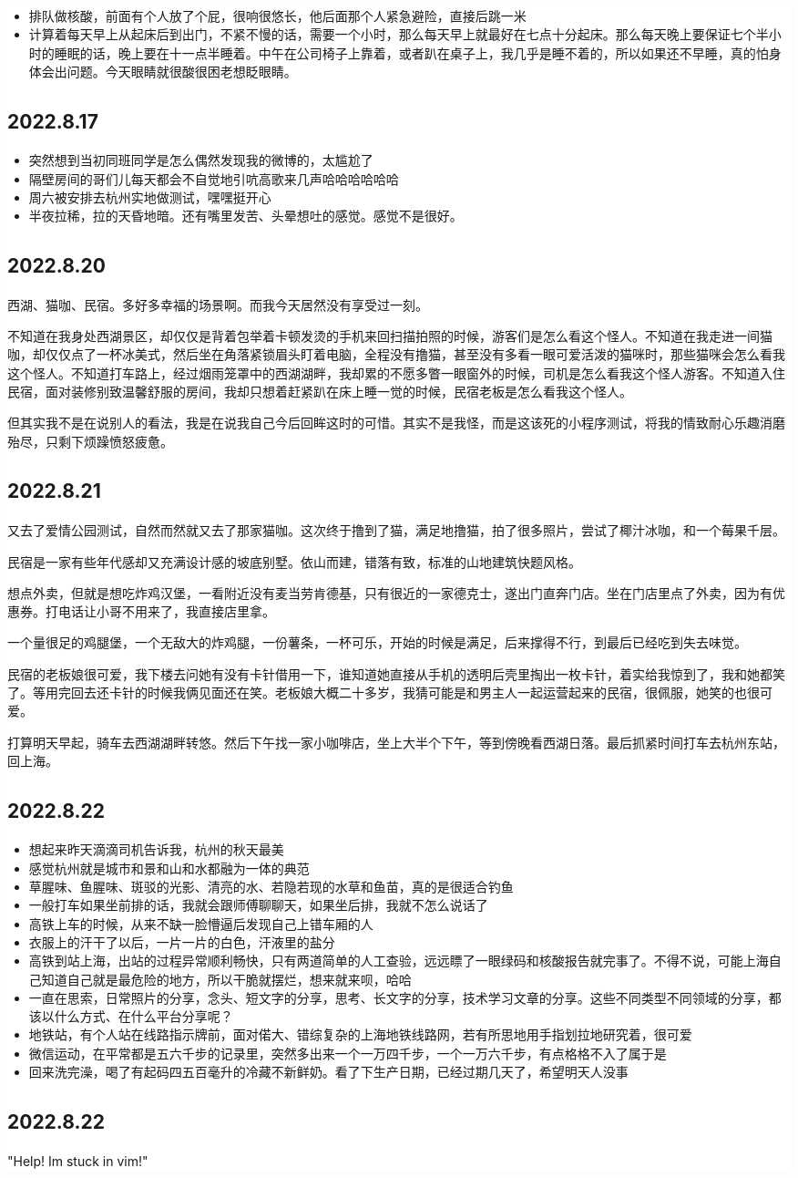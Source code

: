 - 排队做核酸，前面有个人放了个屁，很响很悠长，他后面那个人紧急避险，直接后跳一米
- 计算着每天早上从起床后到出门，不紧不慢的话，需要一个小时，那么每天早上就最好在七点十分起床。那么每天晚上要保证七个半小时的睡眠的话，晚上要在十一点半睡着。中午在公司椅子上靠着，或者趴在桌子上，我几乎是睡不着的，所以如果还不早睡，真的怕身体会出问题。今天眼睛就很酸很困老想眨眼睛。

## 2022.8.17

- 突然想到当初同班同学是怎么偶然发现我的微博的，太尴尬了
- 隔壁房间的哥们儿每天都会不自觉地引吭高歌来几声哈哈哈哈哈哈
- 周六被安排去杭州实地做测试，嘿嘿挺开心
- 半夜拉稀，拉的天昏地暗。还有嘴里发苦、头晕想吐的感觉。感觉不是很好。

## 2022.8.20

西湖、猫咖、民宿。多好多幸福的场景啊。而我今天居然没有享受过一刻。

不知道在我身处西湖景区，却仅仅是背着包举着卡顿发烫的手机来回扫描拍照的时候，游客们是怎么看这个怪人。不知道在我走进一间猫咖，却仅仅点了一杯冰美式，然后坐在角落紧锁眉头盯着电脑，全程没有撸猫，甚至没有多看一眼可爱活泼的猫咪时，那些猫咪会怎么看我这个怪人。不知道打车路上，经过烟雨笼罩中的西湖湖畔，我却累的不愿多瞥一眼窗外的时候，司机是怎么看我这个怪人游客。不知道入住民宿，面对装修别致温馨舒服的房间，我却只想着赶紧趴在床上睡一觉的时候，民宿老板是怎么看我这个怪人。

但其实我不是在说别人的看法，我是在说我自己今后回眸这时的可惜。其实不是我怪，而是这该死的小程序测试，将我的情致耐心乐趣消磨殆尽，只剩下烦躁愤怒疲惫。

## 2022.8.21

又去了爱情公园测试，自然而然就又去了那家猫咖。这次终于撸到了猫，满足地撸猫，拍了很多照片，尝试了椰汁冰咖，和一个莓果千层。

民宿是一家有些年代感却又充满设计感的坡底别墅。依山而建，错落有致，标准的山地建筑快题风格。

想点外卖，但就是想吃炸鸡汉堡，一看附近没有麦当劳肯德基，只有很近的一家德克士，遂出门直奔门店。坐在门店里点了外卖，因为有优惠券。打电话让小哥不用来了，我直接店里拿。

一个量很足的鸡腿堡，一个无敌大的炸鸡腿，一份薯条，一杯可乐，开始的时候是满足，后来撑得不行，到最后已经吃到失去味觉。

民宿的老板娘很可爱，我下楼去问她有没有卡针借用一下，谁知道她直接从手机的透明后壳里掏出一枚卡针，着实给我惊到了，我和她都笑了。等用完回去还卡针的时候我俩见面还在笑。老板娘大概二十多岁，我猜可能是和男主人一起运营起来的民宿，很佩服，她笑的也很可爱。

打算明天早起，骑车去西湖湖畔转悠。然后下午找一家小咖啡店，坐上大半个下午，等到傍晚看西湖日落。最后抓紧时间打车去杭州东站，回上海。

## 2022.8.22

- 想起来昨天滴滴司机告诉我，杭州的秋天最美
- 感觉杭州就是城市和景和山和水都融为一体的典范
- 草腥味、鱼腥味、斑驳的光影、清亮的水、若隐若现的水草和鱼苗，真的是很适合钓鱼
- 一般打车如果坐前排的话，我就会跟师傅聊聊天，如果坐后排，我就不怎么说话了
- 高铁上车的时候，从来不缺一脸懵逼后发现自己上错车厢的人
- 衣服上的汗干了以后，一片一片的白色，汗液里的盐分
- 高铁到站上海，出站的过程异常顺利畅快，只有两道简单的人工查验，远远瞟了一眼绿码和核酸报告就完事了。不得不说，可能上海自己知道自己就是最危险的地方，所以干脆就摆烂，想来就来呗，哈哈
- 一直在思索，日常照片的分享，念头、短文字的分享，思考、长文字的分享，技术学习文章的分享。这些不同类型不同领域的分享，都该以什么方式、在什么平台分享呢？
- 地铁站，有个人站在线路指示牌前，面对偌大、错综复杂的上海地铁线路网，若有所思地用手指划拉地研究着，很可爱
- 微信运动，在平常都是五六千步的记录里，突然多出来一个一万四千步，一个一万六千步，有点格格不入了属于是
- 回来洗完澡，喝了有起码四五百毫升的冷藏不新鲜奶。看了下生产日期，已经过期几天了，希望明天人没事

## 2022.8.22

"Help! Im stuck in vim!"
